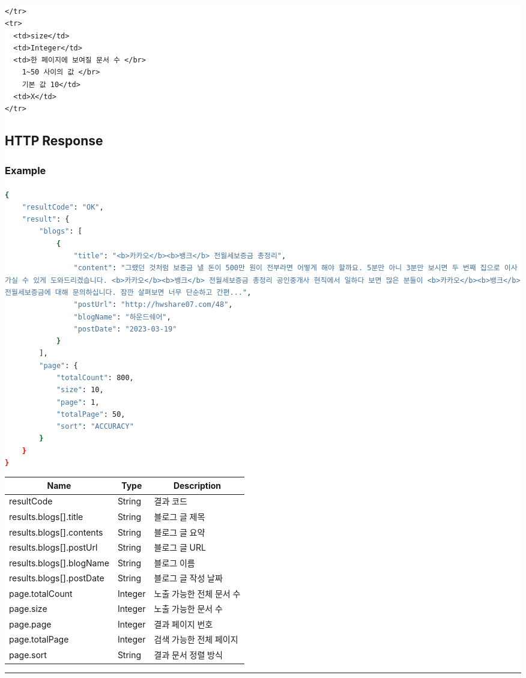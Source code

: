     </tr>
    <tr>
      <td>size</td>
      <td>Integer</td>
      <td>한 페이지에 보여질 문서 수 </br>
        1~50 사이의 값 </br>
        기본 값 10</td>
      <td>X</td>
    </tr>
  </table>

## HTTP Response

### Example

```bash
{
    "resultCode": "OK",
    "result": {
        "blogs": [
            {
                "title": "<b>카카오</b><b>뱅크</b> 전월세보증금 총정리",
                "content": "그랬던 것처럼 보증금 낼 돈이 500만 원이 전부라면 어떻게 해야 할까요. 5분만 아니 3분만 보시면 두 번째 집으로 이사 가실 수 있게 도와드리겠습니다. <b>카카오</b><b>뱅크</b> 전월세보증금 총정리 공인중개사 현직에서 일하다 보면 많은 분들이 <b>카카오</b><b>뱅크</b> 전월세보증금에 대해 문의하십니다. 잠깐 살펴보면 너무 단순하고 간편...",
                "postUrl": "http://hwshare07.com/48",
                "blogName": "하운드쉐어",
                "postDate": "2023-03-19"
            }
        ],
        "page": {
            "totalCount": 800,
            "size": 10,
            "page": 1,
            "totalPage": 50,
            "sort": "ACCURACY"
        }
    }
}
```

| Name | Type | Description |
| --- | --- | --- |
| resultCode | String | 결과 코드 |
| results.blogs[].title | String | 블로그 글 제목 |
| results.blogs[].contents | String | 블로그 글 요약 |
| results.blogs[].postUrl | String | 블로그 글 URL |
| results.blogs[].blogName | String | 블로그 이름 |
| results.blogs[].postDate | String | 블로그 글 작성 날짜 |
| page.totalCount | Integer | 노출 가능한 전체 문서 수 |
| page.size | Integer | 노출 가능한 문서 수 |
| page.page | Integer | 결과 페이지 번호 |
| page.totalPage | Integer | 검색 가능한 전체 페이지 |
| page.sort | String | 결과 문서 정렬 방식 |

---